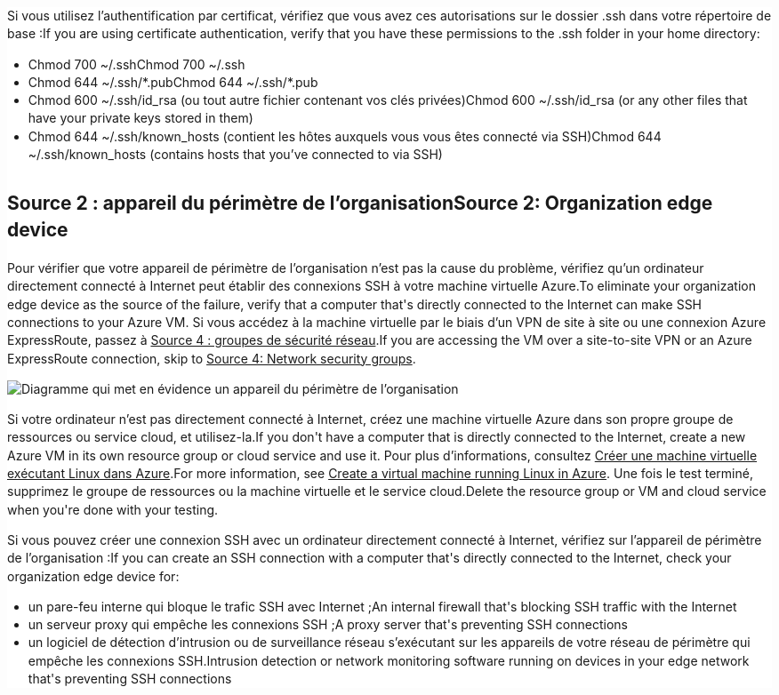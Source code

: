 <span data-ttu-id="d2cb9-139">Si vous utilisez l’authentification par certificat, vérifiez que vous avez ces autorisations sur le dossier .ssh dans votre répertoire de base :</span><span class="sxs-lookup"><span data-stu-id="d2cb9-139">If you are using certificate authentication, verify that you have these permissions to the .ssh folder in your home directory:</span></span>

* <span data-ttu-id="d2cb9-140">Chmod 700 ~/.ssh</span><span class="sxs-lookup"><span data-stu-id="d2cb9-140">Chmod 700 ~/.ssh</span></span>
* <span data-ttu-id="d2cb9-141">Chmod 644 ~/.ssh/\*.pub</span><span class="sxs-lookup"><span data-stu-id="d2cb9-141">Chmod 644 ~/.ssh/\*.pub</span></span>
* <span data-ttu-id="d2cb9-142">Chmod 600 ~/.ssh/id_rsa (ou tout autre fichier contenant vos clés privées)</span><span class="sxs-lookup"><span data-stu-id="d2cb9-142">Chmod 600 ~/.ssh/id_rsa (or any other files that have your private keys stored in them)</span></span>
* <span data-ttu-id="d2cb9-143">Chmod 644 ~/.ssh/known_hosts (contient les hôtes auxquels vous vous êtes connecté via SSH)</span><span class="sxs-lookup"><span data-stu-id="d2cb9-143">Chmod 644 ~/.ssh/known_hosts (contains hosts that you’ve connected to via SSH)</span></span>

## <a name="source-2-organization-edge-device"></a><span data-ttu-id="d2cb9-144">Source 2 : appareil du périmètre de l’organisation</span><span class="sxs-lookup"><span data-stu-id="d2cb9-144">Source 2: Organization edge device</span></span>
<span data-ttu-id="d2cb9-145">Pour vérifier que votre appareil de périmètre de l’organisation n’est pas la cause du problème, vérifiez qu’un ordinateur directement connecté à Internet peut établir des connexions SSH à votre machine virtuelle Azure.</span><span class="sxs-lookup"><span data-stu-id="d2cb9-145">To eliminate your organization edge device as the source of the failure, verify that a computer that's directly connected to the Internet can make SSH connections to your Azure VM.</span></span> <span data-ttu-id="d2cb9-146">Si vous accédez à la machine virtuelle par le biais d’un VPN de site à site ou une connexion Azure ExpressRoute, passez à [Source 4 : groupes de sécurité réseau](#nsg).</span><span class="sxs-lookup"><span data-stu-id="d2cb9-146">If you are accessing the VM over a site-to-site VPN or an Azure ExpressRoute connection, skip to [Source 4: Network security groups](#nsg).</span></span>

![Diagramme qui met en évidence un appareil du périmètre de l’organisation](./media/detailed-troubleshoot-ssh-connection/ssh-tshoot3.png)

<span data-ttu-id="d2cb9-148">Si votre ordinateur n’est pas directement connecté à Internet, créez une machine virtuelle Azure dans son propre groupe de ressources ou service cloud, et utilisez-la.</span><span class="sxs-lookup"><span data-stu-id="d2cb9-148">If you don't have a computer that is directly connected to the Internet, create a new Azure VM in its own resource group or cloud service and use it.</span></span> <span data-ttu-id="d2cb9-149">Pour plus d’informations, consultez [Créer une machine virtuelle exécutant Linux dans Azure](quick-create-cli.md).</span><span class="sxs-lookup"><span data-stu-id="d2cb9-149">For more information, see [Create a virtual machine running Linux in Azure](quick-create-cli.md).</span></span> <span data-ttu-id="d2cb9-150">Une fois le test terminé, supprimez le groupe de ressources ou la machine virtuelle et le service cloud.</span><span class="sxs-lookup"><span data-stu-id="d2cb9-150">Delete the resource group or VM and cloud service when you're done with your testing.</span></span>

<span data-ttu-id="d2cb9-151">Si vous pouvez créer une connexion SSH avec un ordinateur directement connecté à Internet, vérifiez sur l’appareil de périmètre de l’organisation :</span><span class="sxs-lookup"><span data-stu-id="d2cb9-151">If you can create an SSH connection with a computer that's directly connected to the Internet, check your organization edge device for:</span></span>

* <span data-ttu-id="d2cb9-152">un pare-feu interne qui bloque le trafic SSH avec Internet ;</span><span class="sxs-lookup"><span data-stu-id="d2cb9-152">An internal firewall that's blocking SSH traffic with the Internet</span></span>
* <span data-ttu-id="d2cb9-153">un serveur proxy qui empêche les connexions SSH ;</span><span class="sxs-lookup"><span data-stu-id="d2cb9-153">A proxy server that's preventing SSH connections</span></span>
* <span data-ttu-id="d2cb9-154">un logiciel de détection d’intrusion ou de surveillance réseau s’exécutant sur les appareils de votre réseau de périmètre qui empêche les connexions SSH.</span><span class="sxs-lookup"><span data-stu-id="d2cb9-154">Intrusion detection or network monitoring software running on devices in your edge network that's preventing SSH connections</span></span>
